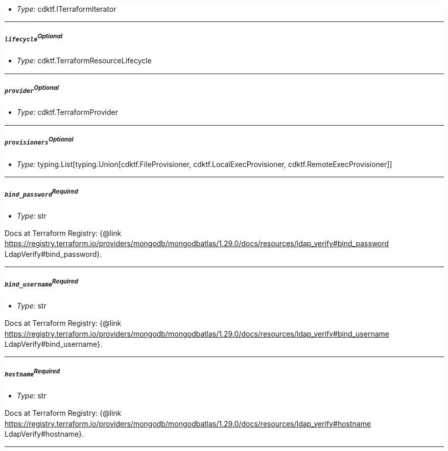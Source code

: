 - *Type:* cdktf.ITerraformIterator

---

##### `lifecycle`<sup>Optional</sup> <a name="lifecycle" id="@cdktf/provider-mongodbatlas.ldapVerify.LdapVerify.Initializer.parameter.lifecycle"></a>

- *Type:* cdktf.TerraformResourceLifecycle

---

##### `provider`<sup>Optional</sup> <a name="provider" id="@cdktf/provider-mongodbatlas.ldapVerify.LdapVerify.Initializer.parameter.provider"></a>

- *Type:* cdktf.TerraformProvider

---

##### `provisioners`<sup>Optional</sup> <a name="provisioners" id="@cdktf/provider-mongodbatlas.ldapVerify.LdapVerify.Initializer.parameter.provisioners"></a>

- *Type:* typing.List[typing.Union[cdktf.FileProvisioner, cdktf.LocalExecProvisioner, cdktf.RemoteExecProvisioner]]

---

##### `bind_password`<sup>Required</sup> <a name="bind_password" id="@cdktf/provider-mongodbatlas.ldapVerify.LdapVerify.Initializer.parameter.bindPassword"></a>

- *Type:* str

Docs at Terraform Registry: {@link https://registry.terraform.io/providers/mongodb/mongodbatlas/1.29.0/docs/resources/ldap_verify#bind_password LdapVerify#bind_password}.

---

##### `bind_username`<sup>Required</sup> <a name="bind_username" id="@cdktf/provider-mongodbatlas.ldapVerify.LdapVerify.Initializer.parameter.bindUsername"></a>

- *Type:* str

Docs at Terraform Registry: {@link https://registry.terraform.io/providers/mongodb/mongodbatlas/1.29.0/docs/resources/ldap_verify#bind_username LdapVerify#bind_username}.

---

##### `hostname`<sup>Required</sup> <a name="hostname" id="@cdktf/provider-mongodbatlas.ldapVerify.LdapVerify.Initializer.parameter.hostname"></a>

- *Type:* str

Docs at Terraform Registry: {@link https://registry.terraform.io/providers/mongodb/mongodbatlas/1.29.0/docs/resources/ldap_verify#hostname LdapVerify#hostname}.

---